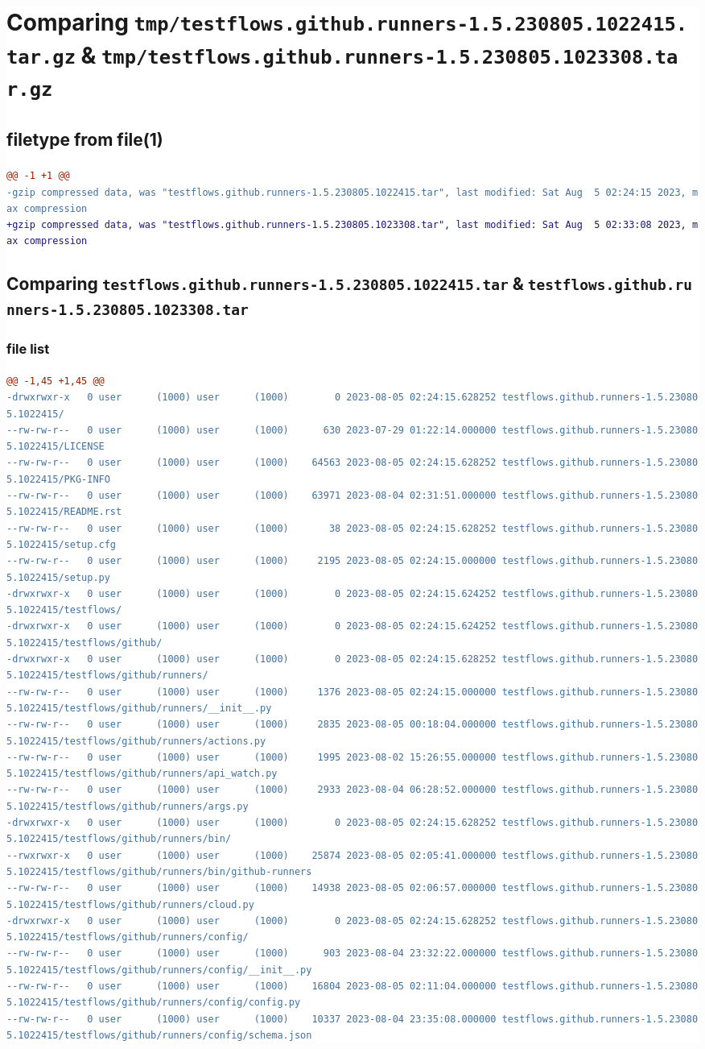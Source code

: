 # Comparing `tmp/testflows.github.runners-1.5.230805.1022415.tar.gz` & `tmp/testflows.github.runners-1.5.230805.1023308.tar.gz`

## filetype from file(1)

```diff
@@ -1 +1 @@
-gzip compressed data, was "testflows.github.runners-1.5.230805.1022415.tar", last modified: Sat Aug  5 02:24:15 2023, max compression
+gzip compressed data, was "testflows.github.runners-1.5.230805.1023308.tar", last modified: Sat Aug  5 02:33:08 2023, max compression
```

## Comparing `testflows.github.runners-1.5.230805.1022415.tar` & `testflows.github.runners-1.5.230805.1023308.tar`

### file list

```diff
@@ -1,45 +1,45 @@
-drwxrwxr-x   0 user      (1000) user      (1000)        0 2023-08-05 02:24:15.628252 testflows.github.runners-1.5.230805.1022415/
--rw-rw-r--   0 user      (1000) user      (1000)      630 2023-07-29 01:22:14.000000 testflows.github.runners-1.5.230805.1022415/LICENSE
--rw-rw-r--   0 user      (1000) user      (1000)    64563 2023-08-05 02:24:15.628252 testflows.github.runners-1.5.230805.1022415/PKG-INFO
--rw-rw-r--   0 user      (1000) user      (1000)    63971 2023-08-04 02:31:51.000000 testflows.github.runners-1.5.230805.1022415/README.rst
--rw-rw-r--   0 user      (1000) user      (1000)       38 2023-08-05 02:24:15.628252 testflows.github.runners-1.5.230805.1022415/setup.cfg
--rw-rw-r--   0 user      (1000) user      (1000)     2195 2023-08-05 02:24:15.000000 testflows.github.runners-1.5.230805.1022415/setup.py
-drwxrwxr-x   0 user      (1000) user      (1000)        0 2023-08-05 02:24:15.624252 testflows.github.runners-1.5.230805.1022415/testflows/
-drwxrwxr-x   0 user      (1000) user      (1000)        0 2023-08-05 02:24:15.624252 testflows.github.runners-1.5.230805.1022415/testflows/github/
-drwxrwxr-x   0 user      (1000) user      (1000)        0 2023-08-05 02:24:15.628252 testflows.github.runners-1.5.230805.1022415/testflows/github/runners/
--rw-rw-r--   0 user      (1000) user      (1000)     1376 2023-08-05 02:24:15.000000 testflows.github.runners-1.5.230805.1022415/testflows/github/runners/__init__.py
--rw-rw-r--   0 user      (1000) user      (1000)     2835 2023-08-05 00:18:04.000000 testflows.github.runners-1.5.230805.1022415/testflows/github/runners/actions.py
--rw-rw-r--   0 user      (1000) user      (1000)     1995 2023-08-02 15:26:55.000000 testflows.github.runners-1.5.230805.1022415/testflows/github/runners/api_watch.py
--rw-rw-r--   0 user      (1000) user      (1000)     2933 2023-08-04 06:28:52.000000 testflows.github.runners-1.5.230805.1022415/testflows/github/runners/args.py
-drwxrwxr-x   0 user      (1000) user      (1000)        0 2023-08-05 02:24:15.628252 testflows.github.runners-1.5.230805.1022415/testflows/github/runners/bin/
--rwxrwxr-x   0 user      (1000) user      (1000)    25874 2023-08-05 02:05:41.000000 testflows.github.runners-1.5.230805.1022415/testflows/github/runners/bin/github-runners
--rw-rw-r--   0 user      (1000) user      (1000)    14938 2023-08-05 02:06:57.000000 testflows.github.runners-1.5.230805.1022415/testflows/github/runners/cloud.py
-drwxrwxr-x   0 user      (1000) user      (1000)        0 2023-08-05 02:24:15.628252 testflows.github.runners-1.5.230805.1022415/testflows/github/runners/config/
--rw-rw-r--   0 user      (1000) user      (1000)      903 2023-08-04 23:32:22.000000 testflows.github.runners-1.5.230805.1022415/testflows/github/runners/config/__init__.py
--rw-rw-r--   0 user      (1000) user      (1000)    16804 2023-08-05 02:11:04.000000 testflows.github.runners-1.5.230805.1022415/testflows/github/runners/config/config.py
--rw-rw-r--   0 user      (1000) user      (1000)    10337 2023-08-04 23:35:08.000000 testflows.github.runners-1.5.230805.1022415/testflows/github/runners/config/schema.json
```